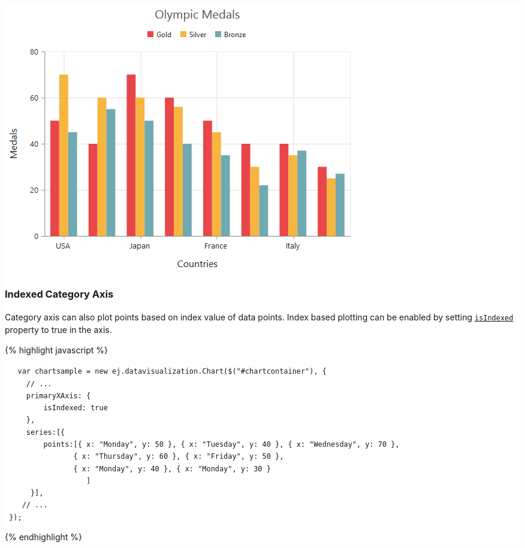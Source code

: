 ![Range Interval](Axis_images/axis_img3.png)


### Indexed Category Axis

Category axis can also plot points based on index value of data points. Index based plotting can be enabled by setting [`isIndexed`](../api/ejchart#members:primaryxaxis-isindexed) property to true in the axis.

{% highlight javascript %}

       var chartsample = new ej.datavisualization.Chart($("#chartcontainer"), {
         // ...             
         primaryXAxis: {                                  
             isIndexed: true
         },       
         series:[{
             points:[{ x: "Monday", y: 50 }, { x: "Tuesday", y: 40 }, { x: "Wednesday", y: 70 },
                    { x: "Thursday", y: 60 }, { x: "Friday", y: 50 },
                    { x: "Monday", y: 40 }, { x: "Monday", y: 30 } 
                       ] 
          }],
        // ...             
     });

{% endhighlight %}


